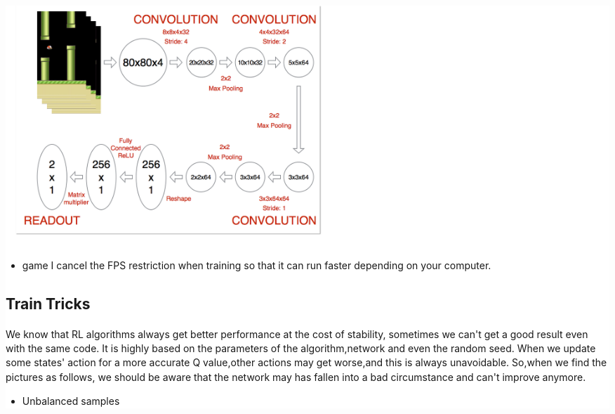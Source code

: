    <img src="images/network.png" width="450">
   
  * game
  I cancel the FPS restriction when training so that it can run faster depending on your computer.
  

## Train Tricks
We know that RL algorithms always get better performance at the cost of stability, sometimes we can't get a good result even with the same code. It is highly based on the parameters of the algorithm,network and even the random seed. When we update some states' action for a more accurate Q value,other actions may get worse,and this is always unavoidable. So,when we find the pictures as follows, we should be aware that the network may has fallen into a bad circumstance and can't improve anymore.
* Unbalanced samples
